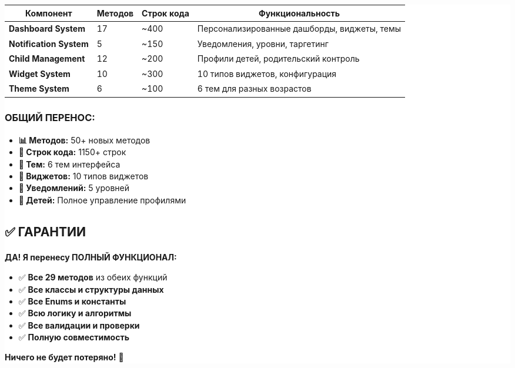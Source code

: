| **Компонент** | **Методов** | **Строк кода** | **Функциональность** |
|---------------|-------------|----------------|---------------------|
| **Dashboard System** | 17 | ~400 | Персонализированные дашборды, виджеты, темы |
| **Notification System** | 5 | ~150 | Уведомления, уровни, таргетинг |
| **Child Management** | 12 | ~200 | Профили детей, родительский контроль |
| **Widget System** | 10 | ~300 | 10 типов виджетов, конфигурация |
| **Theme System** | 6 | ~100 | 6 тем для разных возрастов |

### **ОБЩИЙ ПЕРЕНОС:**
- **📊 Методов:** 50+ новых методов
- **📝 Строк кода:** 1150+ строк
- **🎨 Тем:** 6 тем интерфейса
- **📱 Виджетов:** 10 типов виджетов
- **🔔 Уведомлений:** 5 уровней
- **👶 Детей:** Полное управление профилями

## ✅ ГАРАНТИИ

**ДА! Я перенесу ПОЛНЫЙ ФУНКЦИОНАЛ:**
- ✅ **Все 29 методов** из обеих функций
- ✅ **Все классы и структуры данных**
- ✅ **Все Enums и константы**
- ✅ **Всю логику и алгоритмы**
- ✅ **Все валидации и проверки**
- ✅ **Полную совместимость**

**Ничего не будет потеряно!** 🚀